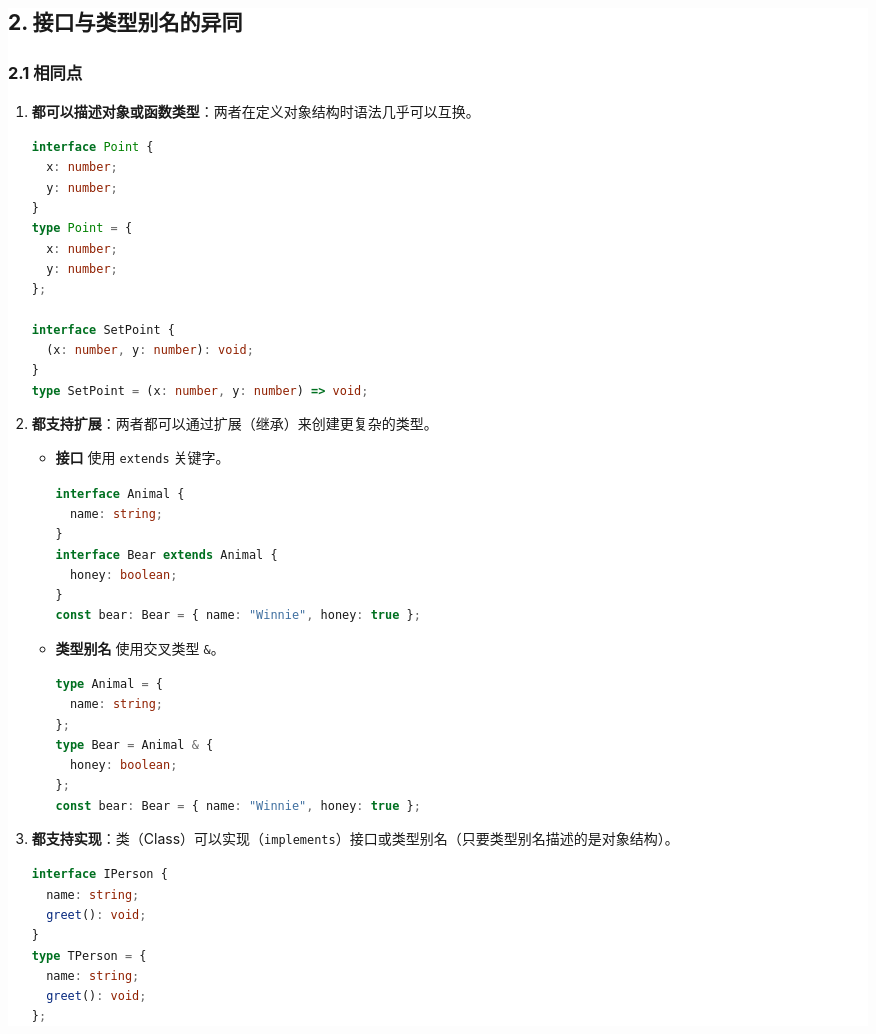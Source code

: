## 2. 接口与类型别名的异同

### 2.1 相同点

1. **都可以描述对象或函数类型**：两者在定义对象结构时语法几乎可以互换。

    ```typescript
    interface Point {
      x: number;
      y: number;
    }
    type Point = {
      x: number;
      y: number;
    };

    interface SetPoint {
      (x: number, y: number): void;
    }
    type SetPoint = (x: number, y: number) => void;
    ```

2. **都支持扩展**：两者都可以通过扩展（继承）来创建更复杂的类型。
    * **接口** 使用 `extends` 关键字。

        ```typescript
        interface Animal {
          name: string;
        }
        interface Bear extends Animal {
          honey: boolean;
        }
        const bear: Bear = { name: "Winnie", honey: true };
        ```

    * **类型别名** 使用交叉类型 `&`。

        ```typescript
        type Animal = {
          name: string;
        };
        type Bear = Animal & {
          honey: boolean;
        };
        const bear: Bear = { name: "Winnie", honey: true };
        ```

3. **都支持实现**：类（Class）可以实现（`implements`）接口或类型别名（只要类型别名描述的是对象结构）。

    ```typescript
    interface IPerson {
      name: string;
      greet(): void;
    }
    type TPerson = {
      name: string;
      greet(): void;
    };
